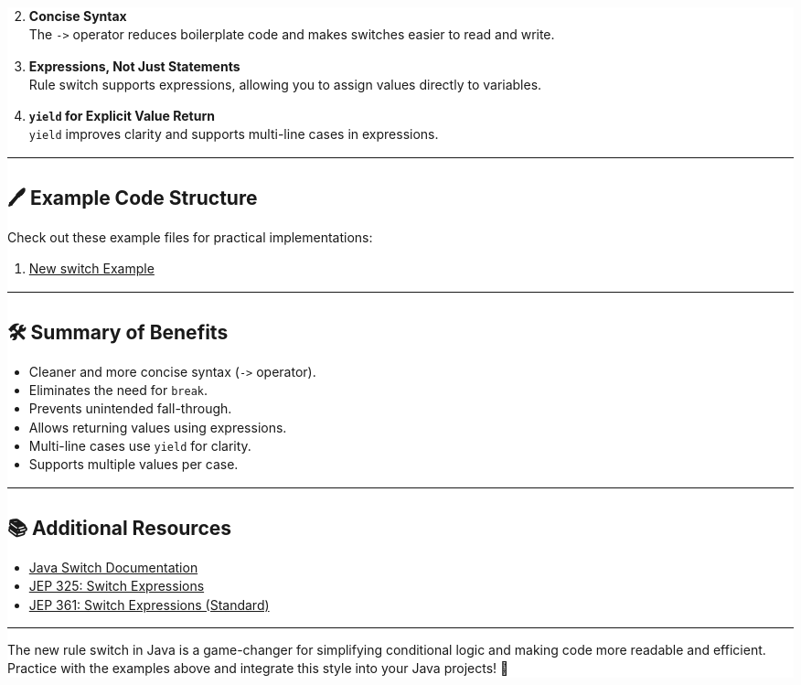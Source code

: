 2. **Concise Syntax**  
   The `->` operator reduces boilerplate code and makes switches easier to read and write.

3. **Expressions, Not Just Statements**  
   Rule switch supports expressions, allowing you to assign values directly to variables.

4. **`yield` for Explicit Value Return**  
   `yield` improves clarity and supports multi-line cases in expressions.

---

## 🖊️ Example Code Structure
Check out these example files for practical implementations:

1. [New switch Example](SwitchRuleExample.java)

---
## 🛠️ Summary of Benefits
- Cleaner and more concise syntax (`->` operator).
- Eliminates the need for `break`.
- Prevents unintended fall-through.
- Allows returning values using expressions.
- Multi-line cases use `yield` for clarity.
- Supports multiple values per case.

---

## 📚 Additional Resources
- [Java Switch Documentation](https://docs.oracle.com/en/java/javase/17/language/switch-expressions.html)
- [JEP 325: Switch Expressions](https://openjdk.org/jeps/325)
- [JEP 361: Switch Expressions (Standard)](https://openjdk.org/jeps/361)

---

The new rule switch in Java is a game-changer for simplifying conditional logic and making code more readable and efficient. Practice with the examples above and integrate this style into your Java projects! 🚀